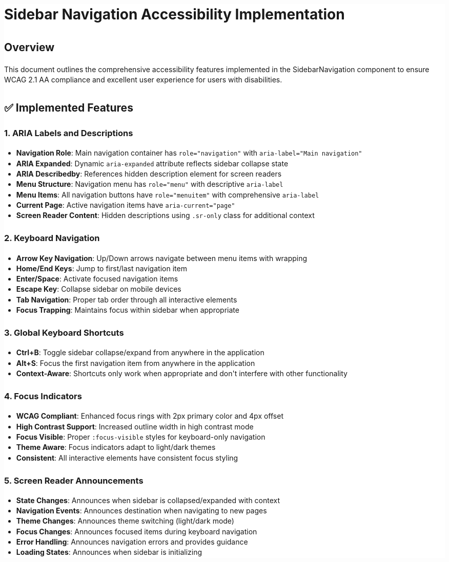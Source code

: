 # Sidebar Navigation Accessibility Implementation

## Overview

This document outlines the comprehensive accessibility features implemented in the SidebarNavigation component to ensure WCAG 2.1 AA compliance and excellent user experience for users with disabilities.

## ✅ Implemented Features

### 1. ARIA Labels and Descriptions

- **Navigation Role**: Main navigation container has `role="navigation"` with `aria-label="Main navigation"`
- **ARIA Expanded**: Dynamic `aria-expanded` attribute reflects sidebar collapse state
- **ARIA Describedby**: References hidden description element for screen readers
- **Menu Structure**: Navigation menu has `role="menu"` with descriptive `aria-label`
- **Menu Items**: All navigation buttons have `role="menuitem"` with comprehensive `aria-label`
- **Current Page**: Active navigation items have `aria-current="page"`
- **Screen Reader Content**: Hidden descriptions using `.sr-only` class for additional context

### 2. Keyboard Navigation

- **Arrow Key Navigation**: Up/Down arrows navigate between menu items with wrapping
- **Home/End Keys**: Jump to first/last navigation item
- **Enter/Space**: Activate focused navigation items
- **Escape Key**: Collapse sidebar on mobile devices
- **Tab Navigation**: Proper tab order through all interactive elements
- **Focus Trapping**: Maintains focus within sidebar when appropriate

### 3. Global Keyboard Shortcuts

- **Ctrl+B**: Toggle sidebar collapse/expand from anywhere in the application
- **Alt+S**: Focus the first navigation item from anywhere in the application
- **Context-Aware**: Shortcuts only work when appropriate and don't interfere with other functionality

### 4. Focus Indicators

- **WCAG Compliant**: Enhanced focus rings with 2px primary color and 4px offset
- **High Contrast Support**: Increased outline width in high contrast mode
- **Focus Visible**: Proper `:focus-visible` styles for keyboard-only navigation
- **Theme Aware**: Focus indicators adapt to light/dark themes
- **Consistent**: All interactive elements have consistent focus styling

### 5. Screen Reader Announcements

- **State Changes**: Announces when sidebar is collapsed/expanded with context
- **Navigation Events**: Announces destination when navigating to new pages
- **Theme Changes**: Announces theme switching (light/dark mode)
- **Focus Changes**: Announces focused items during keyboard navigation
- **Error Handling**: Announces navigation errors and provides guidance
- **Loading States**: Announces when sidebar is initializing
